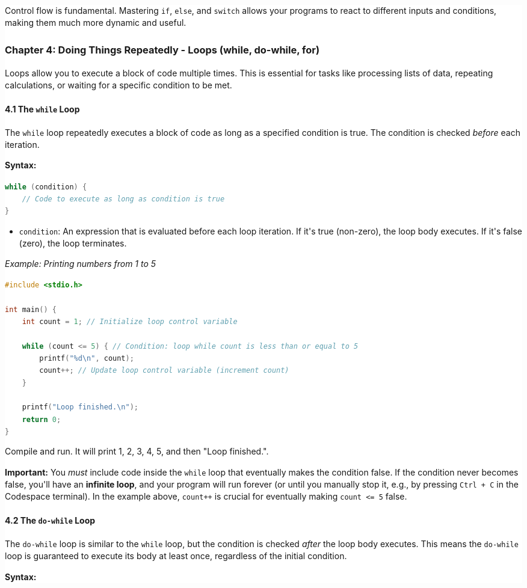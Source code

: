 Control flow is fundamental. Mastering `if`, `else`, and `switch` allows your programs to react to different inputs and conditions, making them much more dynamic and useful.

### Chapter 4: Doing Things Repeatedly - Loops (while, do-while, for)

Loops allow you to execute a block of code multiple times. This is essential for tasks like processing lists of data, repeating calculations, or waiting for a specific condition to be met.

#### 4.1 The `while` Loop

The `while` loop repeatedly executes a block of code as long as a specified condition is true. The condition is checked *before* each iteration.

**Syntax:**

```c
while (condition) {
    // Code to execute as long as condition is true
}
```

*   `condition`: An expression that is evaluated before each loop iteration. If it's true (non-zero), the loop body executes. If it's false (zero), the loop terminates.

*Example: Printing numbers from 1 to 5*
```c
#include <stdio.h>

int main() {
    int count = 1; // Initialize loop control variable

    while (count <= 5) { // Condition: loop while count is less than or equal to 5
        printf("%d\n", count);
        count++; // Update loop control variable (increment count)
    }

    printf("Loop finished.\n");
    return 0;
}
```
Compile and run. It will print 1, 2, 3, 4, 5, and then "Loop finished.".

**Important:** You *must* include code inside the `while` loop that eventually makes the condition false. If the condition never becomes false, you'll have an **infinite loop**, and your program will run forever (or until you manually stop it, e.g., by pressing `Ctrl + C` in the Codespace terminal). In the example above, `count++` is crucial for eventually making `count <= 5` false.

#### 4.2 The `do-while` Loop

The `do-while` loop is similar to the `while` loop, but the condition is checked *after* the loop body executes. This means the `do-while` loop is guaranteed to execute its body at least once, regardless of the initial condition.

**Syntax:**
